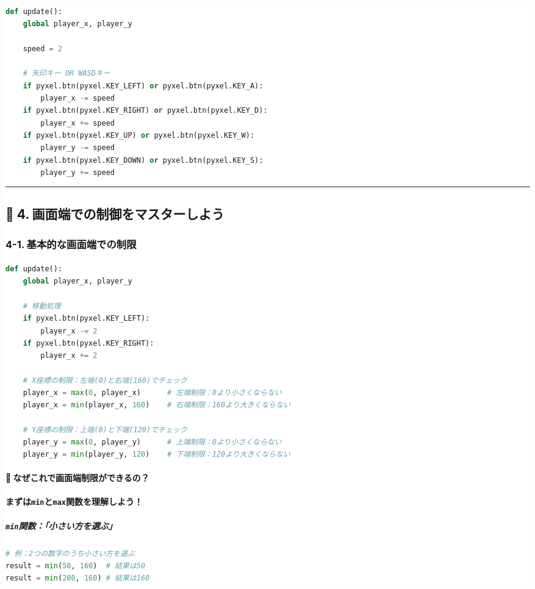 ```python
def update():
    global player_x, player_y

    speed = 2

    # 矢印キー OR WASDキー
    if pyxel.btn(pyxel.KEY_LEFT) or pyxel.btn(pyxel.KEY_A):
        player_x -= speed
    if pyxel.btn(pyxel.KEY_RIGHT) or pyxel.btn(pyxel.KEY_D):
        player_x += speed
    if pyxel.btn(pyxel.KEY_UP) or pyxel.btn(pyxel.KEY_W):
        player_y -= speed
    if pyxel.btn(pyxel.KEY_DOWN) or pyxel.btn(pyxel.KEY_S):
        player_y += speed
```

---

## 🚧 4. 画面端での制御をマスターしよう

### 4-1. 基本的な画面端での制限

```python
def update():
    global player_x, player_y

    # 移動処理
    if pyxel.btn(pyxel.KEY_LEFT):
        player_x -= 2
    if pyxel.btn(pyxel.KEY_RIGHT):
        player_x += 2

    # X座標の制限：左端(0)と右端(160)でチェック
    player_x = max(0, player_x)      # 左端制限：0より小さくならない
    player_x = min(player_x, 160)    # 右端制限：160より大きくならない

    # Y座標の制限：上端(0)と下端(120)でチェック
    player_y = max(0, player_y)      # 上端制限：0より小さくならない
    player_y = min(player_y, 120)    # 下端制限：120より大きくならない
```

#### 🤔 なぜこれで画面端制限ができるの？

**まずは`min`と`max`関数を理解しよう！**

##### `min`関数：「小さい方を選ぶ」

```python
# 例：2つの数字のうち小さい方を選ぶ
result = min(50, 160)  # 結果は50
result = min(200, 160) # 結果は160
```
